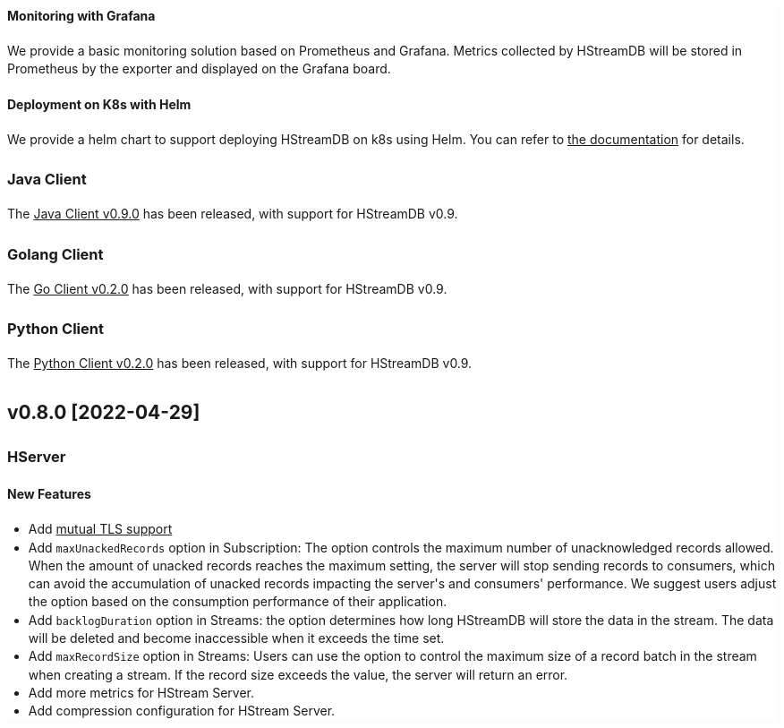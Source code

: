 #### Monitoring with Grafana

We provide a basic monitoring solution based on Prometheus and Grafana. Metrics
collected by HStreamDB will be stored in Prometheus by the exporter and
displayed on the Grafana board.

#### Deployment on K8s with Helm

We provide a helm chart to support deploying HStreamDB on k8s using Helm. You
can refer to [the documentation](./deploy/deploy-helm.md) for
details.

### Java Client

The
[Java Client v0.9.0](https://github.com/hstreamdb/hstreamdb-java/releases/tag/v0.9.0)
has been released, with support for HStreamDB v0.9.

### Golang Client

The
[Go Client v0.2.0](https://github.com/hstreamdb/hstreamdb-go/releases/tag/v0.2.0)
has been released, with support for HStreamDB v0.9.

### Python Client

The
[Python Client v0.2.0](https://github.com/hstreamdb/hstreamdb-py/releases/tag/v0.2.0)
has been released, with support for HStreamDB v0.9.

## v0.8.0 [2022-04-29]

### HServer

#### New Features

- Add [mutual TLS support](./security/overview.md)
- Add `maxUnackedRecords` option in Subscription: The option controls the
  maximum number of unacknowledged records allowed. When the amount of unacked
  records reaches the maximum setting, the server will stop sending records to
  consumers, which can avoid the accumulation of unacked records impacting the
  server's and consumers' performance. We suggest users adjust the option based
  on the consumption performance of their application.
- Add `backlogDuration` option in Streams: the option determines how long
  HStreamDB will store the data in the stream. The data will be deleted and
  become inaccessible when it exceeds the time set.
- Add `maxRecordSize` option in Streams: Users can use the option to control the
  maximum size of a record batch in the stream when creating a stream. If the
  record size exceeds the value, the server will return an error.
- Add more metrics for HStream Server.
- Add compression configuration for HStream Server.
